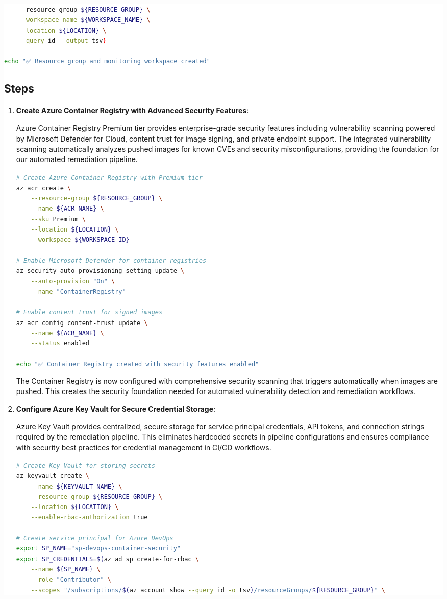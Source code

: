 ```bash
    --resource-group ${RESOURCE_GROUP} \
    --workspace-name ${WORKSPACE_NAME} \
    --location ${LOCATION} \
    --query id --output tsv)

echo "✅ Resource group and monitoring workspace created"
```

## Steps

1. **Create Azure Container Registry with Advanced Security Features**:

   Azure Container Registry Premium tier provides enterprise-grade security features including vulnerability scanning powered by Microsoft Defender for Cloud, content trust for image signing, and private endpoint support. The integrated vulnerability scanning automatically analyzes pushed images for known CVEs and security misconfigurations, providing the foundation for our automated remediation pipeline.

   ```bash
   # Create Azure Container Registry with Premium tier
   az acr create \
       --resource-group ${RESOURCE_GROUP} \
       --name ${ACR_NAME} \
       --sku Premium \
       --location ${LOCATION} \
       --workspace ${WORKSPACE_ID}
   
   # Enable Microsoft Defender for container registries
   az security auto-provisioning-setting update \
       --auto-provision "On" \
       --name "ContainerRegistry"
   
   # Enable content trust for signed images
   az acr config content-trust update \
       --name ${ACR_NAME} \
       --status enabled
   
   echo "✅ Container Registry created with security features enabled"
   ```

   The Container Registry is now configured with comprehensive security scanning that triggers automatically when images are pushed. This creates the security foundation needed for automated vulnerability detection and remediation workflows.

2. **Configure Azure Key Vault for Secure Credential Storage**:

   Azure Key Vault provides centralized, secure storage for service principal credentials, API tokens, and connection strings required by the remediation pipeline. This eliminates hardcoded secrets in pipeline configurations and ensures compliance with security best practices for credential management in CI/CD workflows.

   ```bash
   # Create Key Vault for storing secrets
   az keyvault create \
       --name ${KEYVAULT_NAME} \
       --resource-group ${RESOURCE_GROUP} \
       --location ${LOCATION} \
       --enable-rbac-authorization true
   
   # Create service principal for Azure DevOps
   export SP_NAME="sp-devops-container-security"
   export SP_CREDENTIALS=$(az ad sp create-for-rbac \
       --name ${SP_NAME} \
       --role "Contributor" \
       --scopes "/subscriptions/$(az account show --query id -o tsv)/resourceGroups/${RESOURCE_GROUP}" \
   ```